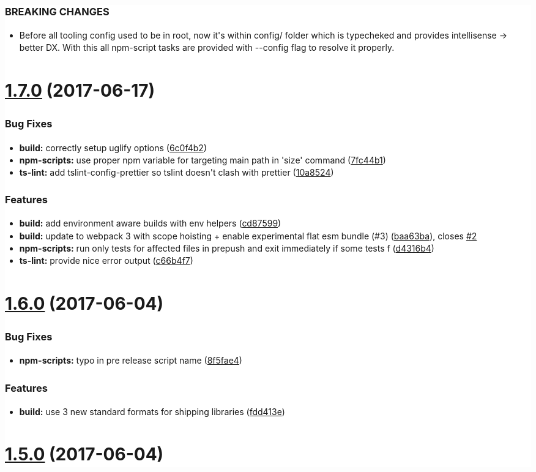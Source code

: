 ### BREAKING CHANGES

- Before all tooling config used to be in root, now it's within config/ folder which
  is typecheked and provides intellisense -> better DX. With this all npm-script tasks are provided
  with --config flag to resolve it properly.

<a name="1.7.0"></a>

# [1.7.0](https://www.github.com/Hotell/typescript-lib-starter/compare/v1.6.0...v1.7.0) (2017-06-17)

### Bug Fixes

- **build:** correctly setup uglify options ([6c0f4b2](https://www.github.com/Hotell/typescript-lib-starter/commit/6c0f4b2))
- **npm-scripts:** use proper npm variable for targeting main path in 'size' command ([7fc44b1](https://www.github.com/Hotell/typescript-lib-starter/commit/7fc44b1))
- **ts-lint:** add tslint-config-prettier so tslint doesn't clash with prettier ([10a8524](https://www.github.com/Hotell/typescript-lib-starter/commit/10a8524))

### Features

- **build:** add environment aware builds with env helpers ([cd87599](https://www.github.com/Hotell/typescript-lib-starter/commit/cd87599))
- **build:** update to webpack 3 with scope hoisting + enable experimental flat esm bundle (#3) ([baa63ba](https://www.github.com/Hotell/typescript-lib-starter/commit/baa63ba)), closes [#2](https://www.github.com/Hotell/typescript-lib-starter/issues/2)
- **npm-scripts:** run only tests for affected files in prepush and exit immediately if some tests f ([d4316b4](https://www.github.com/Hotell/typescript-lib-starter/commit/d4316b4))
- **ts-lint:** provide nice error output ([c66b4f7](https://www.github.com/Hotell/typescript-lib-starter/commit/c66b4f7))

<a name="1.6.0"></a>

# [1.6.0](https://www.github.com/Hotell/typescript-lib-starter/compare/v1.5.0...v1.6.0) (2017-06-04)

### Bug Fixes

- **npm-scripts:** typo in pre release script name ([8f5fae4](https://www.github.com/Hotell/typescript-lib-starter/commit/8f5fae4))

### Features

- **build:** use 3 new standard formats for shipping libraries ([fdd413e](https://www.github.com/Hotell/typescript-lib-starter/commit/fdd413e))

<a name="1.5.0"></a>

# [1.5.0](https://www.github.com/Hotell/typescript-lib-starter/compare/v1.4.0...v1.5.0) (2017-06-04)
